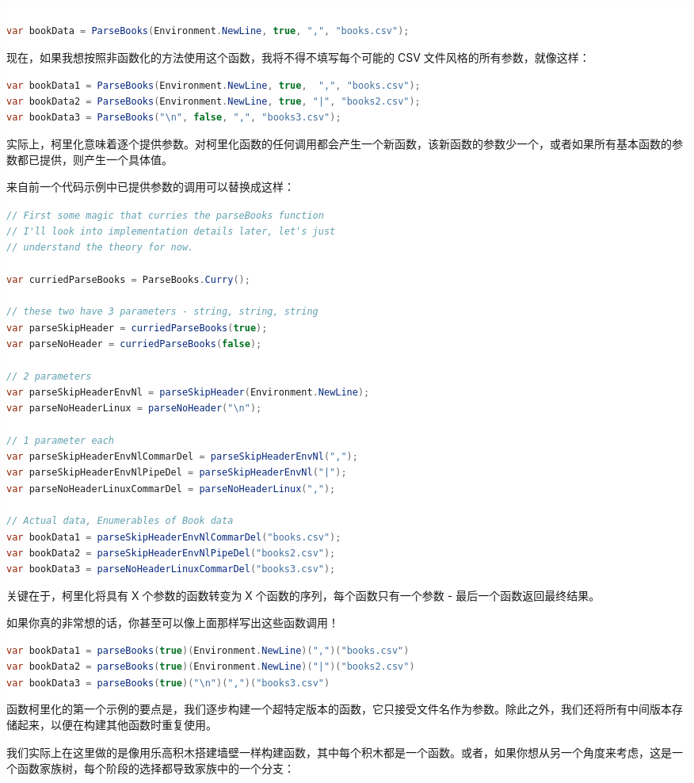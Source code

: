 ```cs

var bookData = ParseBooks(Environment.NewLine, true, ",", "books.csv");
```

现在，如果我想按照非函数化的方法使用这个函数，我将不得不填写每个可能的 CSV 文件风格的所有参数，就像这样：

```cs
var bookData1 = ParseBooks(Environment.NewLine, true,  ",", "books.csv");
var bookData2 = ParseBooks(Environment.NewLine, true, "|", "books2.csv");
var bookData3 = ParseBooks("\n", false, ",", "books3.csv");
```

实际上，柯里化意味着逐个提供参数。对柯里化函数的任何调用都会产生一个新函数，该新函数的参数少一个，或者如果所有基本函数的参数都已提供，则产生一个具体值。

来自前一个代码示例中已提供参数的调用可以替换成这样：

```cs
// First some magic that curries the parseBooks function
// I'll look into implementation details later, let's just
// understand the theory for now.

var curriedParseBooks = ParseBooks.Curry();

// these two have 3 parameters - string, string, string
var parseSkipHeader = curriedParseBooks(true);
var parseNoHeader = curriedParseBooks(false);

// 2 parameters
var parseSkipHeaderEnvNl = parseSkipHeader(Environment.NewLine);
var parseNoHeaderLinux = parseNoHeader("\n");

// 1 parameter each
var parseSkipHeaderEnvNlCommarDel = parseSkipHeaderEnvNl(",");
var parseSkipHeaderEnvNlPipeDel = parseSkipHeaderEnvNl("|");
var parseNoHeaderLinuxCommarDel = parseNoHeaderLinux(",");

// Actual data, Enumerables of Book data
var bookData1 = parseSkipHeaderEnvNlCommarDel("books.csv");
var bookData2 = parseSkipHeaderEnvNlPipeDel("books2.csv");
var bookData3 = parseNoHeaderLinuxCommarDel("books3.csv");
```

关键在于，柯里化将具有 X 个参数的函数转变为 X 个函数的序列，每个函数只有一个参数 - 最后一个函数返回最终结果。

如果你真的非常想的话，你甚至可以像上面那样写出这些函数调用！

```cs
var bookData1 = parseBooks(true)(Environment.NewLine)(",")("books.csv")
var bookData2 = parseBooks(true)(Environment.NewLine)("|")("books2.csv")
var bookData3 = parseBooks(true)("\n")(",")("books3.csv")
```

函数柯里化的第一个示例的要点是，我们逐步构建一个超特定版本的函数，它只接受文件名作为参数。除此之外，我们还将所有中间版本存储起来，以便在构建其他函数时重复使用。

我们实际上在这里做的是像用乐高积木搭建墙壁一样构建函数，其中每个积木都是一个函数。或者，如果你想从另一个角度来考虑，这是一个函数家族树，每个阶段的选择都导致家族中的一个分支：
